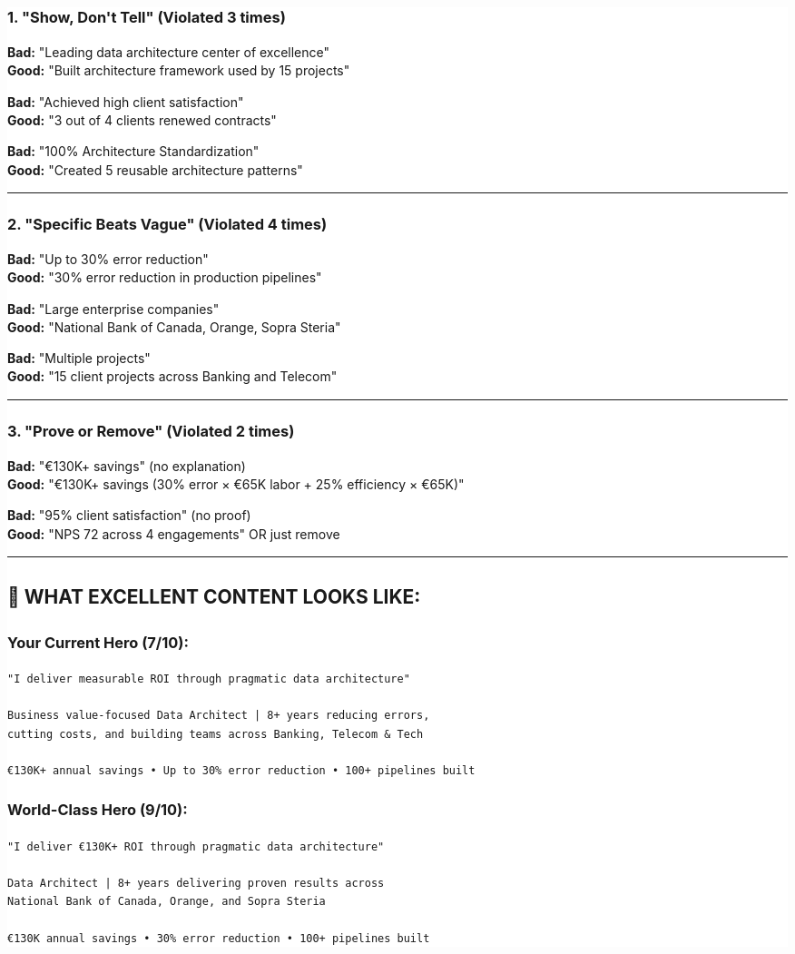 ### **1. "Show, Don't Tell" (Violated 3 times)**

**Bad:** "Leading data architecture center of excellence"  
**Good:** "Built architecture framework used by 15 projects"

**Bad:** "Achieved high client satisfaction"  
**Good:** "3 out of 4 clients renewed contracts"

**Bad:** "100% Architecture Standardization"  
**Good:** "Created 5 reusable architecture patterns"

---

### **2. "Specific Beats Vague" (Violated 4 times)**

**Bad:** "Up to 30% error reduction"  
**Good:** "30% error reduction in production pipelines"

**Bad:** "Large enterprise companies"  
**Good:** "National Bank of Canada, Orange, Sopra Steria"

**Bad:** "Multiple projects"  
**Good:** "15 client projects across Banking and Telecom"

---

### **3. "Prove or Remove" (Violated 2 times)**

**Bad:** "€130K+ savings" (no explanation)  
**Good:** "€130K+ savings (30% error × €65K labor + 25% efficiency × €65K)"

**Bad:** "95% client satisfaction" (no proof)  
**Good:** "NPS 72 across 4 engagements" OR just remove

---

## 🎯 **WHAT EXCELLENT CONTENT LOOKS LIKE:**

### **Your Current Hero (7/10):**
```
"I deliver measurable ROI through pragmatic data architecture"

Business value-focused Data Architect | 8+ years reducing errors, 
cutting costs, and building teams across Banking, Telecom & Tech

€130K+ annual savings • Up to 30% error reduction • 100+ pipelines built
```

### **World-Class Hero (9/10):**
```
"I deliver €130K+ ROI through pragmatic data architecture"

Data Architect | 8+ years delivering proven results across 
National Bank of Canada, Orange, and Sopra Steria

€130K annual savings • 30% error reduction • 100+ pipelines built
```
